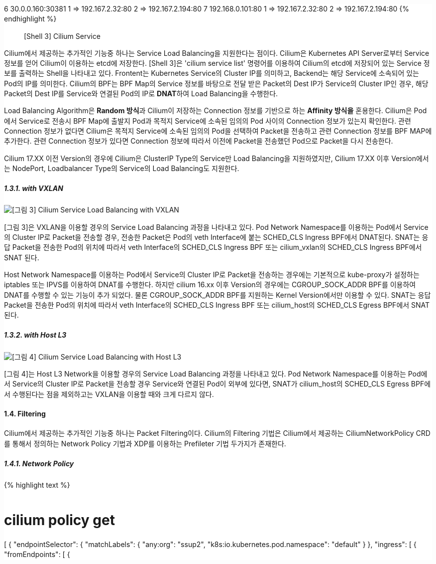 6    30.0.0.160:30381   1 => 192.167.2.32:80
                        2 => 192.167.2.194:80
7    192.168.0.101:80   1 => 192.167.2.32:80
                        2 => 192.167.2.194:80
{% endhighlight %}
<figure>
<figcaption class="caption">[Shell 3] Cilium Service</figcaption>
</figure>

Cilium에서 제공하는 추가적인 기능중 하나는 Service Load Balancing을 지원한다는 점이다. Cilium은 Kubernetes API Server로부터 Service 정보를 얻어 Cilium이 이용하는 etcd에 저장한다. [Shell 3]은 'cilium service list' 명령어를 이용하여 Cilium의 etcd에 저장되어 있는 Service 정보를 출력하는 Shell을 나타내고 있다. Frontent는 Kubernetes Service의 Cluster IP를 의미하고, Backend는 해당 Service에 소속되어 있는 Pod의 IP를 의미한다. Cilium의 BPF는 BPF Map의 Service 정보를 바탕으로 전달 받은 Packet의 Dest IP가 Service의 Cluster IP인 경우, 해당 Packet의 Dest IP를 Service와 연결된 Pod의 IP로 **DNAT**하여 Load Balancing을 수행한다.

Load Balancing Algorithm은 **Random 방식**과 Cilium이 저장하는 Connection 정보를 기반으로 하는 **Affinity 방식을** 혼용한다. Cilium은 Pod에서 Service로 전송시 BPF Map에 출발지 Pod과 목적지 Service에 소속된 임의의 Pod 사이의 Connection 정보가 있는지 확인한다. 관련 Connection 정보가 없다면 Cilium은 목적지 Service에 소속된 임의의 Pod을 선택하여 Packet을 전송하고 관련 Connection 정보를 BPF MAP에 추가한다. 관련 Connection 정보가 있다면 Connection 정보에 따라서 이전에 Packet을 전송했던 Pod으로 Packet을 다시 전송한다.

Cilium 17.XX 이전 Version의 경우에 Cilium은 ClusterIP Type의 Service만 Load Balancing을 지원하였지만, Cilium 17.XX 이후 Version에서는 NodePort, Loadbalancer Type의 Service의 Load Balancing도 지원한다.

##### 1.3.1. with VXLAN

![[그림 3] Cilium Service Load Balancing with VXLAN]({{site.baseurl}}/images/theory_analysis/Kubernetes_Cilium_Plugin/Cilium_Service_VXLAN.PNG)

[그림 3]은 VXLAN을 이용할 경우의 Service Load Balancing 과정을 나타내고 있다. Pod Network Namespace를 이용하는 Pod에서 Service의 Cluster IP로 Packet을 전송할 경우, 전송한 Packet은 Pod의 veth Interface에 붙는 SCHED_CLS Ingress BPF에서 DNAT된다. SNAT는 응답 Packet을 전송한 Pod의 위치에 따라서 veth Interface의 SCHED_CLS Ingress BPF 또는 cilium_vxlan의 SCHED_CLS Ingress BPF에서 SNAT 된다.

Host Network Namespace를 이용하는 Pod에서 Service의 Cluster IP로 Packet을 전송하는 경우에는 기본적으로 kube-proxy가 설정하는 iptables 또는 IPVS를 이용하여 DNAT를 수행한다. 하지만 cilium 16.xx 이후 Version의 경우에는 CGROUP_SOCK_ADDR BPF를 이용하여 DNAT를 수행할 수 있는 기능이 추가 되었다. 물론 CGROUP_SOCK_ADDR BPF를 지원하는 Kernel Version에서만 이용할 수 있다. SNAT는 응답 Packet을 전송한 Pod의 위치에 따라서 veth Interface의 SCHED_CLS Ingress BPF 또는 cilium_host의 SCHED_CLS Egress BPF에서 SNAT 된다.

##### 1.3.2. with Host L3

![[그림 4] Cilium Service Load Balancing with Host L3]({{site.baseurl}}/images/theory_analysis/Kubernetes_Cilium_Plugin/Cilium_Service_Host.PNG)

[그림 4]는 Host L3 Network을 이용할 경우의 Service Load Balancing 과정을 나타내고 있다. Pod Network Namespace를 이용하는 Pod에서 Service의 Cluster IP로 Packet을 전송할 경우 Service와 연결된 Pod이 외부에 있다면, SNAT가 cilium_host의 SCHED_CLS Egress BPF에서 수행된다는 점을 제외하고는 VXLAN을 이용할 때와 크게 다르지 않다.

#### 1.4. Filtering

Cilium에서 제공하는 추가적인 기능중 하나는 Packet Filtering이다. Cilium의 Filtering 기법은 Cilium에서 제공하는 CiliumNetworkPolicy CRD를 통해서 정의하는 Network Policy 기법과 XDP를 이용하는 Prefileter 기법 두가지가 존재한다.

##### 1.4.1. Network Policy

{% highlight text %}
# cilium policy get
[
  {
    "endpointSelector": {
      "matchLabels": {
        "any:org": "ssup2",
        "k8s:io.kubernetes.pod.namespace": "default"
      }
    },
    "ingress": [
      {
        "fromEndpoints": [
          {